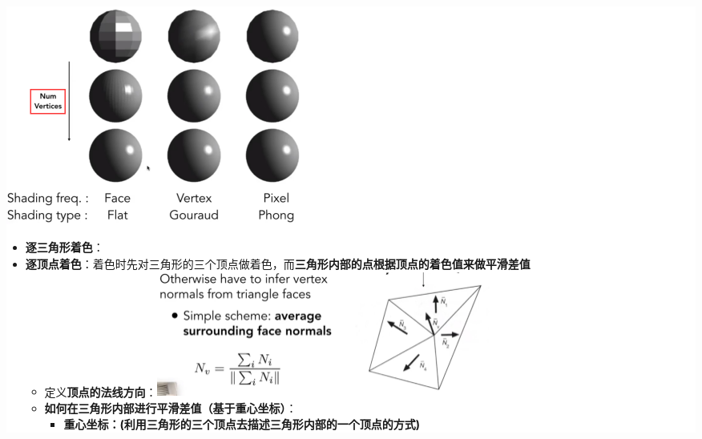 <img src="./images/image-20230112141216357.png" alt="image-20230112141216357" style="zoom:50%;" />

* **逐三角形着色**：
* **逐顶点着色**：着色时先对三角形的三个顶点做着色，而**三角形内部的点根据顶点的着色值来做平滑差值**
  * 定义**顶点的法线方向**：<img src="./images/image-20230112141517926.png" alt="image-20230112141517926" style="zoom:50%;" />
  * **如何在三角形内部进行平滑差值（基于重心坐标）**：
    * **重心坐标：(利用三角形的三个顶点去描述三角形内部的一个顶点的方式)**